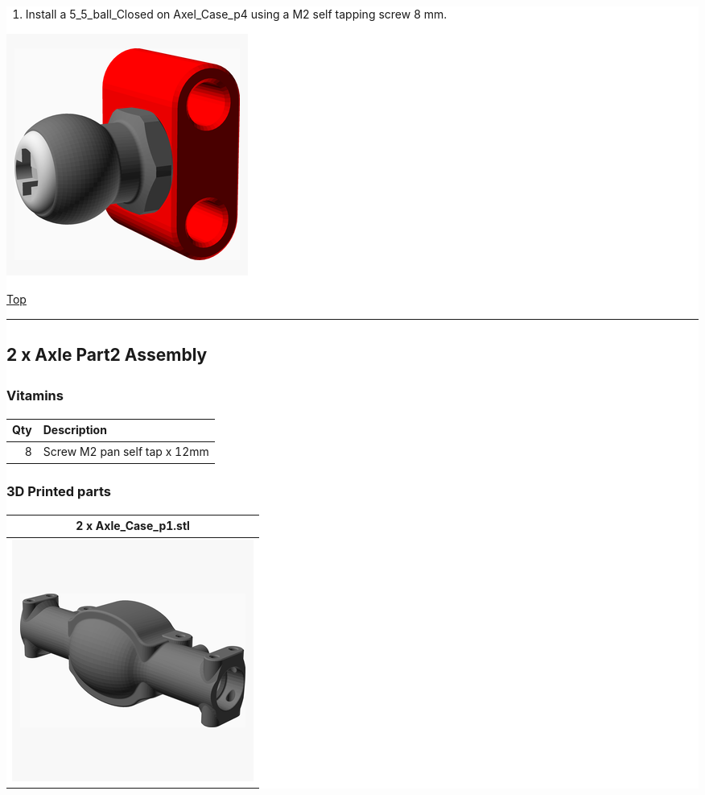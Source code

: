 1. Install a 5_5_ball_Closed on Axel_Case_p4 using a M2 self tapping screw 8 mm.

![Axle_part1_assembled](assemblies/Axle_part1_assembled_tn.png)

<span></span>
[Top](#TOP)

---
<a name="Axle_part2_assembly"></a>
## 2 x Axle Part2 Assembly
### Vitamins
|Qty|Description|
|---:|:----------|
|8| Screw M2 pan self tap x 12mm|


### 3D Printed parts

| 2 x Axle_Case_p1.stl |
|---|
| ![Axle_Case_p1.stl](stls/Axle_Case_p1.png) 
